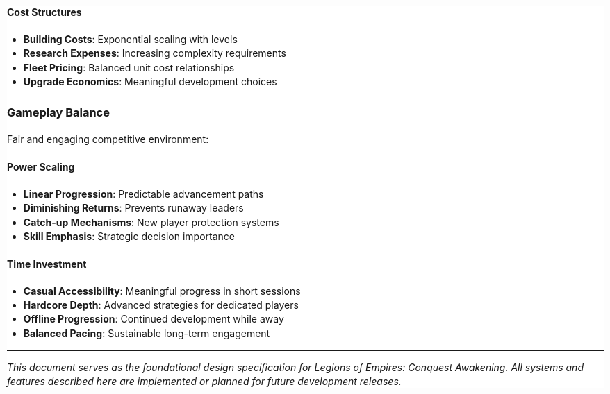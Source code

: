 #### Cost Structures
- **Building Costs**: Exponential scaling with levels
- **Research Expenses**: Increasing complexity requirements
- **Fleet Pricing**: Balanced unit cost relationships
- **Upgrade Economics**: Meaningful development choices

### Gameplay Balance
Fair and engaging competitive environment:

#### Power Scaling
- **Linear Progression**: Predictable advancement paths
- **Diminishing Returns**: Prevents runaway leaders
- **Catch-up Mechanisms**: New player protection systems
- **Skill Emphasis**: Strategic decision importance

#### Time Investment
- **Casual Accessibility**: Meaningful progress in short sessions
- **Hardcore Depth**: Advanced strategies for dedicated players
- **Offline Progression**: Continued development while away
- **Balanced Pacing**: Sustainable long-term engagement

---

*This document serves as the foundational design specification for Legions of Empires: Conquest Awakening. All systems and features described here are implemented or planned for future development releases.*